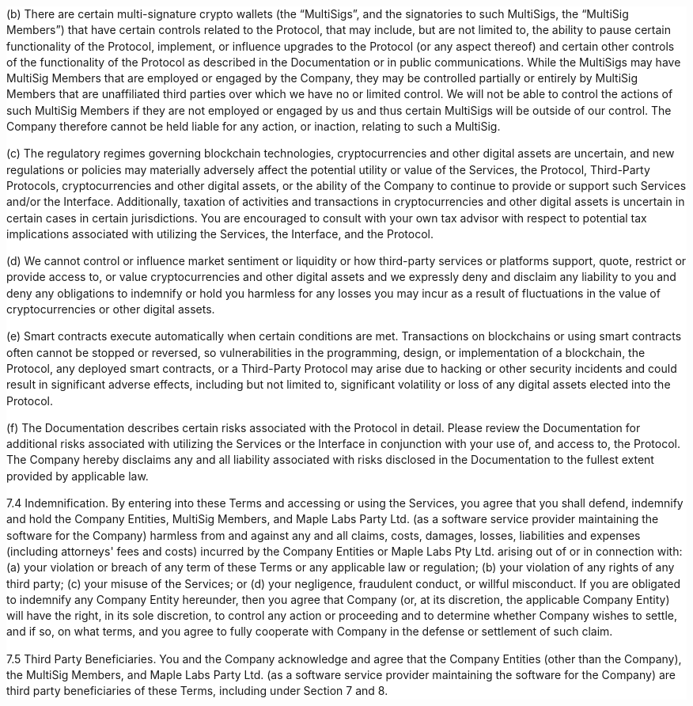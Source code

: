 (b) There are certain multi-signature crypto wallets (the “MultiSigs”, and the signatories to such MultiSigs, the “MultiSig Members”) that have certain controls related to the Protocol, that may include, but are not limited to, the ability to pause certain functionality of the Protocol, implement, or influence upgrades to the Protocol (or any aspect thereof) and certain other controls of the functionality of the Protocol as described in the Documentation or in public communications. While the MultiSigs may have MultiSig Members that are employed or engaged by the Company, they may be controlled partially or entirely by MultiSig Members that are unaffiliated third parties over which we have no or limited control. We will not be able to control the actions of such MultiSig Members if they are not employed or engaged by us and thus certain MultiSigs will be outside of our control. The Company therefore cannot be held liable for any action, or inaction, relating to such a MultiSig.

(c) The regulatory regimes governing blockchain technologies, cryptocurrencies and other digital assets are uncertain, and new regulations or policies may materially adversely affect the potential utility or value of the Services, the Protocol, Third-Party Protocols, cryptocurrencies and other digital assets, or the ability of the Company to continue to provide or support such Services and/or the Interface. Additionally, taxation of activities and transactions in cryptocurrencies and other digital assets is uncertain in certain cases in certain jurisdictions. You are encouraged to consult with your own tax advisor with respect to potential tax implications associated with utilizing the Services, the Interface, and the Protocol.&#x20;

(d) We cannot control or influence market sentiment or liquidity or how third-party services or platforms support, quote, restrict or provide access to, or value cryptocurrencies and other digital assets and we expressly deny and disclaim any liability to you and deny any obligations to indemnify or hold you harmless for any losses you may incur as a result of fluctuations in the value of cryptocurrencies or other digital assets.&#x20;

(e) Smart contracts execute automatically when certain conditions are met. Transactions on blockchains or using smart contracts often cannot be stopped or reversed, so vulnerabilities in the programming, design, or implementation of a blockchain, the Protocol, any deployed smart contracts, or a Third-Party Protocol may arise due to hacking or other security incidents and could result in significant adverse effects, including but not limited to, significant volatility or loss of any digital assets elected into the Protocol.

(f) The Documentation describes certain risks associated with the Protocol in detail. Please review the Documentation for additional risks associated with utilizing the Services or the Interface in conjunction with your use of, and access to, the Protocol. The Company hereby disclaims any and all liability associated with risks disclosed in the Documentation to the fullest extent provided by applicable law.&#x20;

7.4 Indemnification. By entering into these Terms and accessing or using the Services, you agree that you shall defend, indemnify and hold the Company Entities, MultiSig Members, and Maple Labs Party Ltd. (as a software service provider maintaining the software for the Company) harmless from and against any and all claims, costs, damages, losses, liabilities and expenses (including attorneys' fees and costs) incurred by the Company Entities or Maple Labs Pty Ltd. arising out of or in connection with: (a) your violation or breach of any term of these Terms or any applicable law or regulation; (b) your violation of any rights of any third party; (c) your misuse of the Services; or (d) your negligence, fraudulent conduct, or willful misconduct. If you are obligated to indemnify any Company Entity hereunder, then you agree that Company (or, at its discretion, the applicable Company Entity) will have the right, in its sole discretion, to control any action or proceeding and to determine whether Company wishes to settle, and if so, on what terms, and you agree to fully cooperate with Company in the defense or settlement of such claim.

7.5 Third Party Beneficiaries. You and the Company acknowledge and agree that the Company Entities (other than the Company), the MultiSig Members, and Maple Labs Party Ltd. (as a software service provider maintaining the software for the Company) are third party beneficiaries of these Terms, including under Section 7 and 8.
